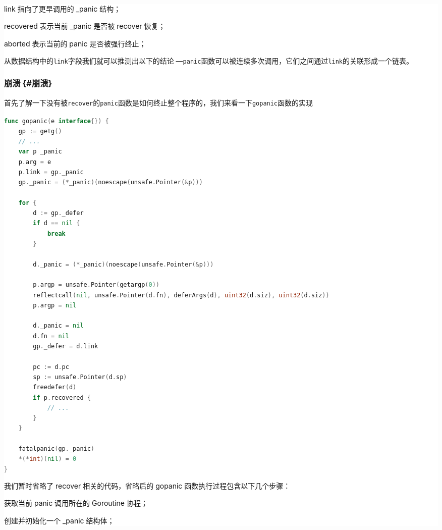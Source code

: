 link 指向了更早调用的 \_panic 结构；

recovered 表示当前 \_panic 是否被 recover 恢复；

aborted 表示当前的 panic 是否被强行终止；

从数据结构中的`link`字段我们就可以推测出以下的结论 —`panic`函数可以被连续多次调用，它们之间通过`link`的关联形成一个链表。

### 崩溃 {#崩溃}

首先了解一下没有被`recover`的`panic`函数是如何终止整个程序的，我们来看一下`gopanic`函数的实现

``` go
func gopanic(e interface{}) {
	gp := getg()
	// ...
	var p _panic
	p.arg = e
	p.link = gp._panic
	gp._panic = (*_panic)(noescape(unsafe.Pointer(&p)))

	for {
		d := gp._defer
		if d == nil {
			break
		}

		d._panic = (*_panic)(noescape(unsafe.Pointer(&p)))

		p.argp = unsafe.Pointer(getargp(0))
		reflectcall(nil, unsafe.Pointer(d.fn), deferArgs(d), uint32(d.siz), uint32(d.siz))
		p.argp = nil

		d._panic = nil
		d.fn = nil
		gp._defer = d.link

		pc := d.pc
		sp := unsafe.Pointer(d.sp)
		freedefer(d)
		if p.recovered {
			// ...
		}
	}

	fatalpanic(gp._panic)
	*(*int)(nil) = 0
}
```

我们暂时省略了 recover 相关的代码，省略后的 gopanic 函数执行过程包含以下几个步骤：

获取当前 panic 调用所在的 Goroutine 协程；

创建并初始化一个 \_panic 结构体；
